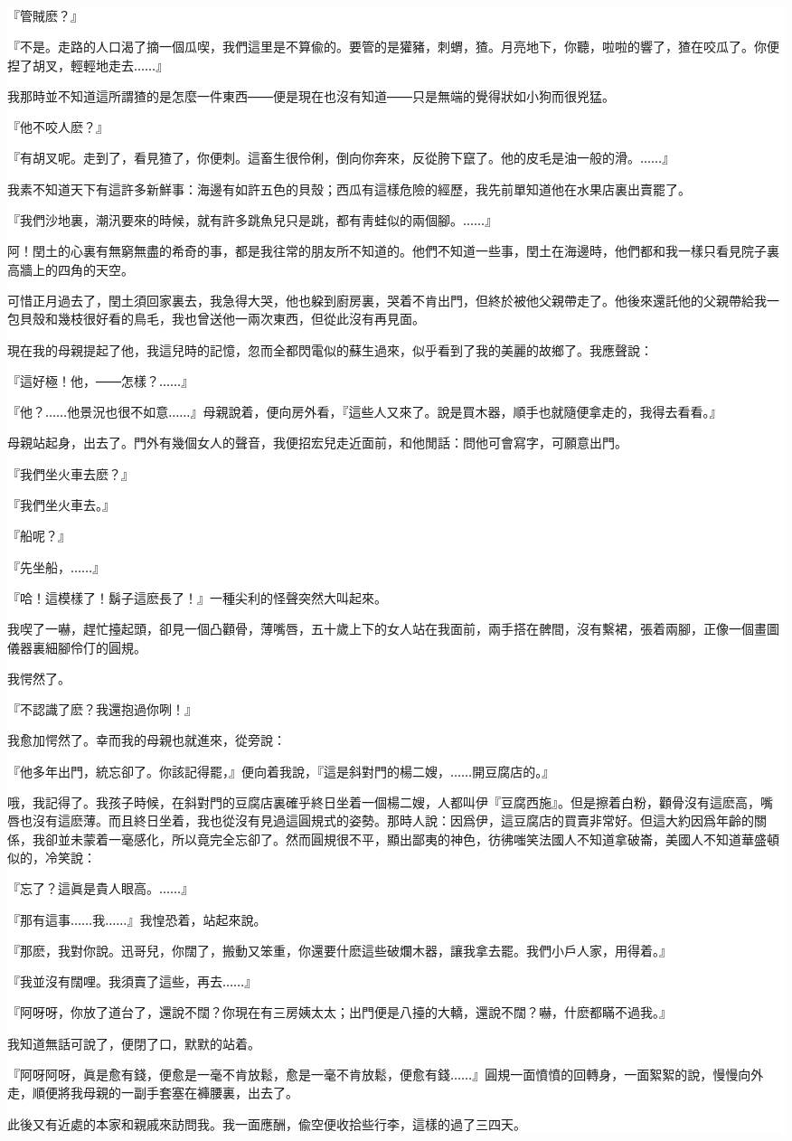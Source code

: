 『管賊麽？』

『不是。走路的人口渴了摘一個瓜喫，我們這里是不算偸的。要管的是獾豬，刺蝟，猹。月亮地下，你聽，啦啦的響了，猹在咬瓜了。你便揑了胡叉，輕輕地走去……』

我那時並不知道這所謂猹的是怎麼一件東西——便是現在也沒有知道——只是無端的覺得狀如小狗而很兇猛。

『他不咬人麽？』

『有胡叉呢。走到了，看見猹了，你便刺。這畜生很伶俐，倒向你奔來，反從胯下竄了。他的皮毛是油一般的滑。……』

我素不知道天下有這許多新鮮事：海邊有如許五色的貝殼；西瓜有這樣危險的經歷，我先前單知道他在水果店裏出賣罷了。

『我們沙地裏，潮汛要來的時候，就有許多跳魚兒只是跳，都有靑蛙似的兩個腳。……』

阿！閏土的心裏有無窮無盡的希奇的事，都是我往常的朋友所不知道的。他們不知道一些事，閏土在海邊時，他們都和我一樣只看見院子裏高牆上的四角的天空。

可惜正月過去了，閏土須回家裏去，我急得大哭，他也躱到廚房裏，哭着不肯出門，但終於被他父親帶走了。他後來還託他的父親帶給我一包貝殼和幾枝很好看的鳥毛，我也曾送他一兩次東西，但從此沒有再見面。

現在我的母親提起了他，我這兒時的記憶，忽而全都閃電似的蘇生過來，似乎看到了我的美麗的故鄉了。我應聲說：

『這好極！他，——怎樣？……』

『他？……他景況也很不如意……』母親說着，便向房外看，『這些人又來了。說是買木器，順手也就隨便拿走的，我得去看看。』

母親站起身，出去了。門外有幾個女人的聲音，我便招宏兒走近面前，和他閒話：問他可會寫字，可願意出門。

『我們坐火車去麽？』

『我們坐火車去。』

『船呢？』

『先坐船，……』

『哈！這模樣了！鬍子這麽長了！』一種尖利的怪聲突然大叫起來。

我喫了一嚇，趕忙擡起頭，卻見一個凸顴骨，薄嘴唇，五十歲上下的女人站在我面前，兩手搭在髀間，沒有繫裙，張着兩腳，正像一個畫圖儀器裏細腳伶仃的圓規。

我愕然了。

『不認識了麽？我還抱過你咧！』

我愈加愕然了。幸而我的母親也就進來，從旁說：

『他多年出門，統忘卻了。你該記得罷，』便向着我說，『這是斜對門的楊二嫂，……開豆腐店的。』

哦，我記得了。我孩子時候，在斜對門的豆腐店裏確乎終日坐着一個楊二嫂，人都叫伊『豆腐西施』。但是擦着白粉，顴骨沒有這麽高，嘴唇也沒有這麽薄。而且終日坐着，我也從沒有見過這圓規式的姿勢。那時人說：因爲伊，這豆腐店的買賣非常好。但這大約因爲年齡的關係，我卻並未蒙着一毫感化，所以竟完全忘卻了。然而圓規很不平，顯出鄙夷的神色，彷彿嗤笑法國人不知道拿破崙，美國人不知道華盛頓似的，冷笑說：

『忘了？這眞是貴人眼高。……』

『那有這事……我……』我惶恐着，站起來說。

『那麽，我對你說。迅哥兒，你闊了，搬動又笨重，你還要什麽這些破爛木器，讓我拿去罷。我們小戶人家，用得着。』

『我並沒有闊哩。我須賣了這些，再去……』

『阿呀呀，你放了道台了，還說不闊？你現在有三房姨太太；出門便是八擡的大轎，還說不闊？嚇，什麽都瞞不過我。』

我知道無話可說了，便閉了口，默默的站着。

『阿呀阿呀，眞是愈有錢，便愈是一毫不肯放鬆，愈是一毫不肯放鬆，便愈有錢……』圓規一面憤憤的回轉身，一面絮絮的說，慢慢向外走，順便將我母親的一副手套塞在褲腰裏，出去了。

此後又有近處的本家和親戚來訪問我。我一面應酬，偸空便收拾些行李，這樣的過了三四天。
